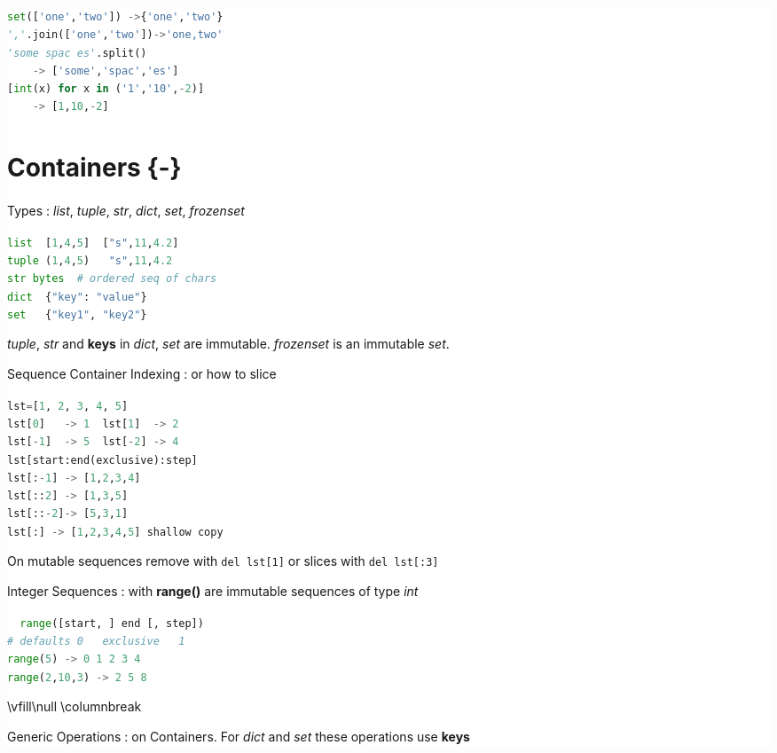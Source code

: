 ```python
set(['one','two']) ->{'one','two'}
','.join(['one','two'])->'one,two'
'some spac es'.split()
    -> ['some','spac','es']
[int(x) for x in ('1','10',-2)]
    -> [1,10,-2]
```


# Containers {-}

Types
: _list_, _tuple_, _str_, _dict_, _set_, _frozenset_

```python
list  [1,4,5]  ["s",11,4.2]
tuple (1,4,5)   "s",11,4.2
str bytes  # ordered seq of chars
dict  {"key": "value"}
set   {"key1", "key2"}
```

_tuple_, _str_ and __keys__ in _dict_, _set_ are immutable. _frozenset_ is an
immutable _set_.

Sequence Container Indexing
: or how to slice

```python
lst=[1, 2, 3, 4, 5]
lst[0]   -> 1  lst[1]  -> 2
lst[-1]  -> 5  lst[-2] -> 4
lst[start:end(exclusive):step]
lst[:-1] -> [1,2,3,4]
lst[::2] -> [1,3,5]
lst[::-2]-> [5,3,1]
lst[:] -> [1,2,3,4,5] shallow copy
```

On mutable sequences remove with `del lst[1]` or slices with `del lst[:3]`


Integer Sequences
: with __range()__ are immutable sequences of type _int_

```python
  range([start, ] end [, step])
# defaults 0   exclusive   1
range(5) -> 0 1 2 3 4
range(2,10,3) -> 2 5 8
```

\vfill\null
\columnbreak

Generic Operations
: on Containers. For _dict_ and _set_ these operations use __keys__
